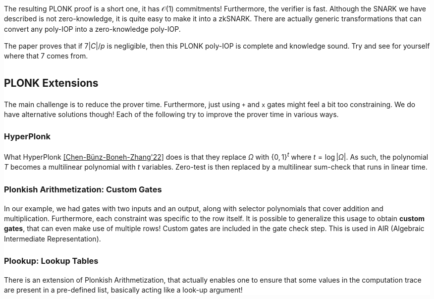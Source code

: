 The resulting PLONK proof is a short one, it has $\mathcal{O}(1)$ commitments! Furthermore, the verifier is fast. Although the SNARK we have described is not zero-knowledge, it is quite easy to make it into a zkSNARK. There are actually generic transformations that can convert any poly-IOP into a zero-knowledge poly-IOP.

The paper proves that if $7|C|/p$ is negligible, then this PLONK poly-IOP is complete and knowledge sound. Try and see for yourself where that 7 comes from.

## PLONK Extensions

The main challenge is to reduce the prover time. Furthermore, just using `+` and `x` gates might feel a bit too constraining. We do have alternative solutions though! Each of the following try to improve the prover time in various ways.

### HyperPlonk

What HyperPlonk [[Chen-Bünz-Boneh-Zhang'22]](https://eprint.iacr.org/2022/1355) does is that they replace $\Omega$ with $\{0, 1\}^t$ where $t = \log|\Omega|$. As such, the polynomial $T$ becomes a multilinear polynomial with $t$ variables. Zero-test is then replaced by a multilinear sum-check that runs in linear time.

### Plonkish Arithmetization: Custom Gates

In our example, we had gates with two inputs and an output, along with selector polynomials that cover addition and multiplication. Furthermore, each constraint was specific to the row itself. It is possible to generalize this usage to obtain **custom gates**, that can even make use of multiple rows! Custom gates are included in the gate check step. This is used in AIR (Algebraic Intermediate Representation).

### Plookup: Lookup Tables

There is an extension of Plonkish Arithmetization, that actually enables one to ensure that some values in the computation trace are present in a pre-defined list, basically acting like a look-up argument!
